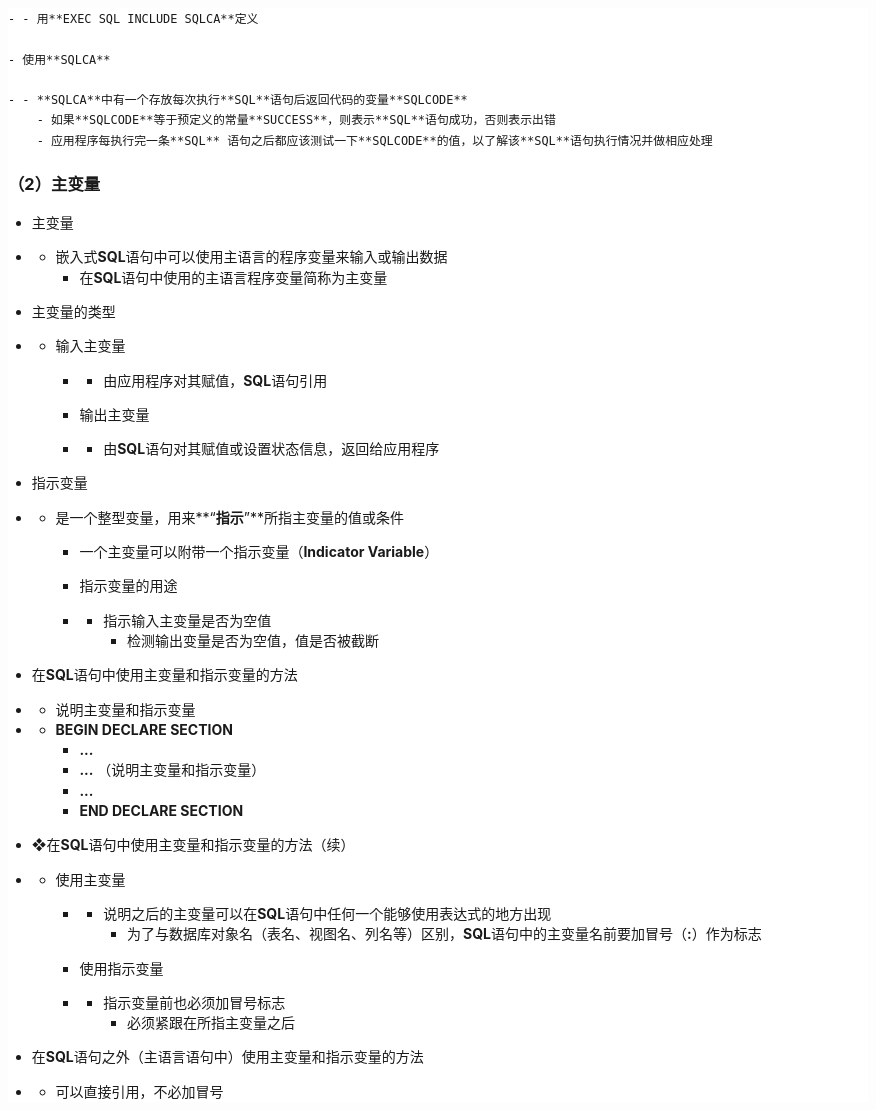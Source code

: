     - - 用**EXEC SQL INCLUDE SQLCA**定义

    - 使用**SQLCA**

    - - **SQLCA**中有一个存放每次执行**SQL**语句后返回代码的变量**SQLCODE**
        - 如果**SQLCODE**等于预定义的常量**SUCCESS**，则表示**SQL**语句成功，否则表示出错
        - 应用程序每执行完一条**SQL** 语句之后都应该测试一下**SQLCODE**的值，以了解该**SQL**语句执行情况并做相应处理

### （2）主变量

- 主变量

- - 嵌入式**SQL**语句中可以使用主语言的程序变量来输入或输出数据
    - 在**SQL**语句中使用的主语言程序变量简称为主变量

- 主变量的类型

- - 输入主变量

    - - 由应用程序对其赋值，**SQL**语句引用

    - 输出主变量

    - - 由**SQL**语句对其赋值或设置状态信息，返回给应用程序

- 指示变量

- - 是一个整型变量，用来**“**指示**”**所指主变量的值或条件

    - 一个主变量可以附带一个指示变量（**Indicator Variable**）

    - 指示变量的用途

    - - 指示输入主变量是否为空值
        - 检测输出变量是否为空值，值是否被截断

- 在**SQL**语句中使用主变量和指示变量的方法

- - 说明主变量和指示变量

- - **BEGIN DECLARE SECTION**
    - **...**
    - **...** （说明主变量和指示变量）
    - **...**
    - **END DECLARE SECTION**

- ❖在**SQL**语句中使用主变量和指示变量的方法（续）

- - 使用主变量

    - - 说明之后的主变量可以在**SQL**语句中任何一个能够使用表达式的地方出现
        - 为了与数据库对象名（表名、视图名、列名等）区别，**SQL**语句中的主变量名前要加冒号（**:**）作为标志

    - 使用指示变量

    - - 指示变量前也必须加冒号标志
        - 必须紧跟在所指主变量之后

- 在**SQL**语句之外（主语言语句中）使用主变量和指示变量的方法

- - 可以直接引用，不必加冒号
